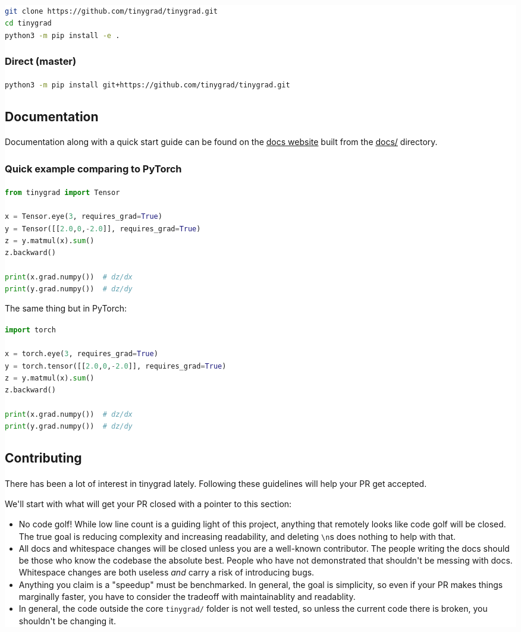 ```sh
git clone https://github.com/tinygrad/tinygrad.git
cd tinygrad
python3 -m pip install -e .
```

### Direct (master)

```sh
python3 -m pip install git+https://github.com/tinygrad/tinygrad.git
```

## Documentation

Documentation along with a quick start guide can be found on the [docs website](https://docs.tinygrad.org/) built from the [docs/](/docs) directory.

### Quick example comparing to PyTorch

```python
from tinygrad import Tensor

x = Tensor.eye(3, requires_grad=True)
y = Tensor([[2.0,0,-2.0]], requires_grad=True)
z = y.matmul(x).sum()
z.backward()

print(x.grad.numpy())  # dz/dx
print(y.grad.numpy())  # dz/dy
```

The same thing but in PyTorch:
```python
import torch

x = torch.eye(3, requires_grad=True)
y = torch.tensor([[2.0,0,-2.0]], requires_grad=True)
z = y.matmul(x).sum()
z.backward()

print(x.grad.numpy())  # dz/dx
print(y.grad.numpy())  # dz/dy
```

## Contributing

There has been a lot of interest in tinygrad lately. Following these guidelines will help your PR get accepted.

We'll start with what will get your PR closed with a pointer to this section:

- No code golf! While low line count is a guiding light of this project, anything that remotely looks like code golf will be closed. The true goal is reducing complexity and increasing readability, and deleting `\n`s does nothing to help with that.
- All docs and whitespace changes will be closed unless you are a well-known contributor. The people writing the docs should be those who know the codebase the absolute best. People who have not demonstrated that shouldn't be messing with docs. Whitespace changes are both useless *and* carry a risk of introducing bugs.
- Anything you claim is a "speedup" must be benchmarked. In general, the goal is simplicity, so even if your PR makes things marginally faster, you have to consider the tradeoff with maintainablity and readablity.
- In general, the code outside the core `tinygrad/` folder is not well tested, so unless the current code there is broken, you shouldn't be changing it.